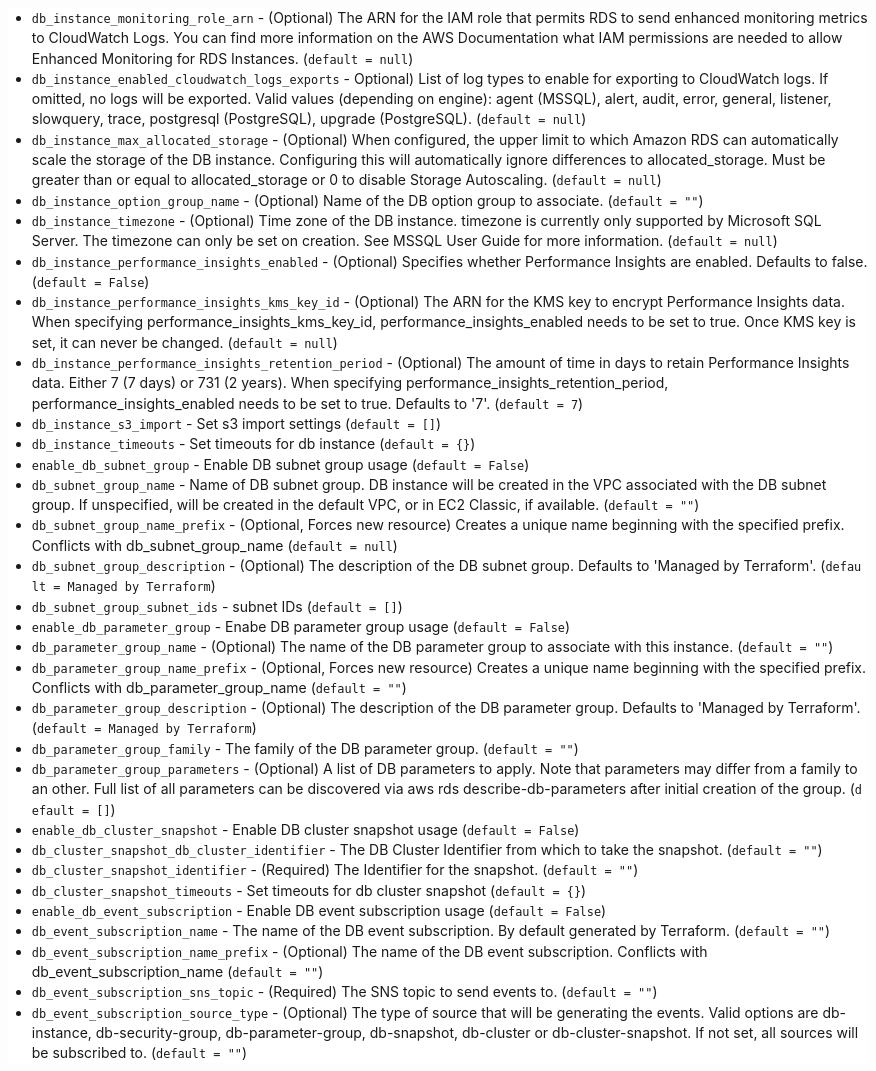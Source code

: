 - `db_instance_monitoring_role_arn` - (Optional) The ARN for the IAM role that permits RDS to send enhanced monitoring metrics to CloudWatch Logs. You can find more information on the AWS Documentation what IAM permissions are needed to allow Enhanced Monitoring for RDS Instances. (`default = null`)
- `db_instance_enabled_cloudwatch_logs_exports` - Optional) List of log types to enable for exporting to CloudWatch logs. If omitted, no logs will be exported. Valid values (depending on engine): agent (MSSQL), alert, audit, error, general, listener, slowquery, trace, postgresql (PostgreSQL), upgrade (PostgreSQL). (`default = null`)
- `db_instance_max_allocated_storage` - (Optional) When configured, the upper limit to which Amazon RDS can automatically scale the storage of the DB instance. Configuring this will automatically ignore differences to allocated_storage. Must be greater than or equal to allocated_storage or 0 to disable Storage Autoscaling. (`default = null`)
- `db_instance_option_group_name` - (Optional) Name of the DB option group to associate. (`default = ""`)
- `db_instance_timezone` - (Optional) Time zone of the DB instance. timezone is currently only supported by Microsoft SQL Server. The timezone can only be set on creation. See MSSQL User Guide for more information. (`default = null`)
- `db_instance_performance_insights_enabled` - (Optional) Specifies whether Performance Insights are enabled. Defaults to false. (`default = False`)
- `db_instance_performance_insights_kms_key_id` - (Optional) The ARN for the KMS key to encrypt Performance Insights data. When specifying performance_insights_kms_key_id, performance_insights_enabled needs to be set to true. Once KMS key is set, it can never be changed. (`default = null`)
- `db_instance_performance_insights_retention_period` - (Optional) The amount of time in days to retain Performance Insights data. Either 7 (7 days) or 731 (2 years). When specifying performance_insights_retention_period, performance_insights_enabled needs to be set to true. Defaults to '7'. (`default = 7`)
- `db_instance_s3_import` - Set s3 import settings (`default = []`)
- `db_instance_timeouts` - Set timeouts for db instance (`default = {}`)
- `enable_db_subnet_group` - Enable DB subnet group usage (`default = False`)
- `db_subnet_group_name` - Name of DB subnet group. DB instance will be created in the VPC associated with the DB subnet group. If unspecified, will be created in the default VPC, or in EC2 Classic, if available. (`default = ""`)
- `db_subnet_group_name_prefix` - (Optional, Forces new resource) Creates a unique name beginning with the specified prefix. Conflicts with db_subnet_group_name (`default = null`)
- `db_subnet_group_description` - (Optional) The description of the DB subnet group. Defaults to 'Managed by Terraform'. (`default = Managed by Terraform`)
- `db_subnet_group_subnet_ids` - subnet IDs (`default = []`)
- `enable_db_parameter_group` - Enabe DB parameter group usage (`default = False`)
- `db_parameter_group_name` - (Optional) The name of the DB parameter group to associate with this instance. (`default = ""`)
- `db_parameter_group_name_prefix` - (Optional, Forces new resource) Creates a unique name beginning with the specified prefix. Conflicts with db_parameter_group_name (`default = ""`)
- `db_parameter_group_description` - (Optional) The description of the DB parameter group. Defaults to 'Managed by Terraform'. (`default = Managed by Terraform`)
- `db_parameter_group_family` - The family of the DB parameter group. (`default = ""`)
- `db_parameter_group_parameters` - (Optional) A list of DB parameters to apply. Note that parameters may differ from a family to an other. Full list of all parameters can be discovered via aws rds describe-db-parameters after initial creation of the group. (`default = []`)
- `enable_db_cluster_snapshot` - Enable DB cluster snapshot usage (`default = False`)
- `db_cluster_snapshot_db_cluster_identifier` - The DB Cluster Identifier from which to take the snapshot. (`default = ""`)
- `db_cluster_snapshot_identifier` - (Required) The Identifier for the snapshot. (`default = ""`)
- `db_cluster_snapshot_timeouts` - Set timeouts for db cluster snapshot (`default = {}`)
- `enable_db_event_subscription` - Enable DB event subscription usage (`default = False`)
- `db_event_subscription_name` - The name of the DB event subscription. By default generated by Terraform. (`default = ""`)
- `db_event_subscription_name_prefix` - (Optional) The name of the DB event subscription. Conflicts with db_event_subscription_name (`default = ""`)
- `db_event_subscription_sns_topic` - (Required) The SNS topic to send events to. (`default = ""`)
- `db_event_subscription_source_type` - (Optional) The type of source that will be generating the events. Valid options are db-instance, db-security-group, db-parameter-group, db-snapshot, db-cluster or db-cluster-snapshot. If not set, all sources will be subscribed to. (`default = ""`)